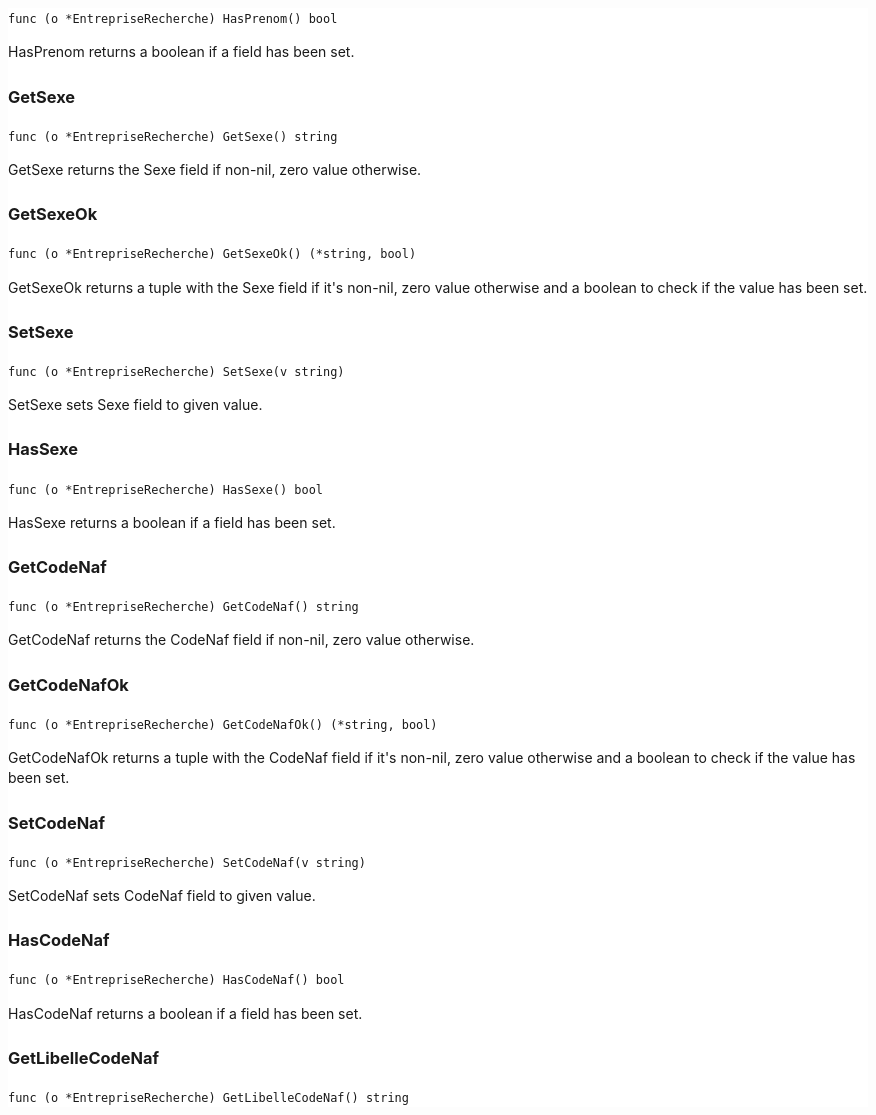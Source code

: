 `func (o *EntrepriseRecherche) HasPrenom() bool`

HasPrenom returns a boolean if a field has been set.

### GetSexe

`func (o *EntrepriseRecherche) GetSexe() string`

GetSexe returns the Sexe field if non-nil, zero value otherwise.

### GetSexeOk

`func (o *EntrepriseRecherche) GetSexeOk() (*string, bool)`

GetSexeOk returns a tuple with the Sexe field if it's non-nil, zero value otherwise
and a boolean to check if the value has been set.

### SetSexe

`func (o *EntrepriseRecherche) SetSexe(v string)`

SetSexe sets Sexe field to given value.

### HasSexe

`func (o *EntrepriseRecherche) HasSexe() bool`

HasSexe returns a boolean if a field has been set.

### GetCodeNaf

`func (o *EntrepriseRecherche) GetCodeNaf() string`

GetCodeNaf returns the CodeNaf field if non-nil, zero value otherwise.

### GetCodeNafOk

`func (o *EntrepriseRecherche) GetCodeNafOk() (*string, bool)`

GetCodeNafOk returns a tuple with the CodeNaf field if it's non-nil, zero value otherwise
and a boolean to check if the value has been set.

### SetCodeNaf

`func (o *EntrepriseRecherche) SetCodeNaf(v string)`

SetCodeNaf sets CodeNaf field to given value.

### HasCodeNaf

`func (o *EntrepriseRecherche) HasCodeNaf() bool`

HasCodeNaf returns a boolean if a field has been set.

### GetLibelleCodeNaf

`func (o *EntrepriseRecherche) GetLibelleCodeNaf() string`
